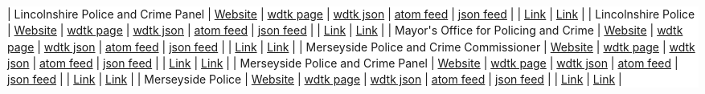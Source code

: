 | Lincolnshire Police and Crime Panel                        | [Website](http://www.e-lindsey.gov.uk/Community/crime+and+disorder/Lincolnshire+Police+and+Crime+Panel.htm)                                                              | [wdtk page](https://www.whatdotheyknow.com/body/lincolnshire_pcp)                            | [wdtk json](https://www.whatdotheyknow.com/body/lincolnshire_pcp.json)                            | [atom feed](https://www.whatdotheyknow.com/feed/body/lincolnshire_pcp)                            | [json feed](https://www.whatdotheyknow.com/feed/body/lincolnshire_pcp.json)                            |                    | [Link]()                                                                                                                                                          | [Link]()                                                                                                                                                       |
| Lincolnshire Police                                        | [Website](http://www.lincs.police.uk/)                                                                                                                                   | [wdtk page](https://www.whatdotheyknow.com/body/lincolnshire_police)                         | [wdtk json](https://www.whatdotheyknow.com/body/lincolnshire_police.json)                         | [atom feed](https://www.whatdotheyknow.com/feed/body/lincolnshire_police)                         | [json feed](https://www.whatdotheyknow.com/feed/body/lincolnshire_police.json)                         |                    | [Link](http://www.lincs.police.uk/index.asp?locID=457&docID=-1)                                                                                                   | [Link]()                                                                                                                                                       |
| Mayor's Office for Policing and Crime                      | [Website](http://www.london.gov.uk/priorities/policing-and-crime/about-mopac)                                                                                            | [wdtk page](https://www.whatdotheyknow.com/body/mopac)                                       | [wdtk json](https://www.whatdotheyknow.com/body/mopac.json)                                       | [atom feed](https://www.whatdotheyknow.com/feed/body/mopac)                                       | [json feed](https://www.whatdotheyknow.com/feed/body/mopac.json)                                       |                    | [Link]()                                                                                                                                                          | [Link]()                                                                                                                                                       |
| Merseyside Police and Crime Commissioner                   | [Website](http://www.merseysidepcc.info)                                                                                                                                 | [wdtk page](https://www.whatdotheyknow.com/body/merseyside_pcc)                              | [wdtk json](https://www.whatdotheyknow.com/body/merseyside_pcc.json)                              | [atom feed](https://www.whatdotheyknow.com/feed/body/merseyside_pcc)                              | [json feed](https://www.whatdotheyknow.com/feed/body/merseyside_pcc.json)                              |                    | [Link](http://www.merseysidepcc.info/Transparency/FOI/Freedom-of-information.aspx)                                                                                | [Link]()                                                                                                                                                       |
| Merseyside Police and Crime Panel                          | [Website](http://councillors.knowsley.gov.uk/ieListMeetings.aspx?CommitteeId=796&StyleType=standard&StyleSize=none)                                                      | [wdtk page](https://www.whatdotheyknow.com/body/merseyside_pcp)                              | [wdtk json](https://www.whatdotheyknow.com/body/merseyside_pcp.json)                              | [atom feed](https://www.whatdotheyknow.com/feed/body/merseyside_pcp)                              | [json feed](https://www.whatdotheyknow.com/feed/body/merseyside_pcp.json)                              |                    | [Link]()                                                                                                                                                          | [Link]()                                                                                                                                                       |
| Merseyside Police                                          | [Website](https://www.merseyside.police.uk)                                                                                                                              | [wdtk page](https://www.whatdotheyknow.com/body/merseyside_police)                           | [wdtk json](https://www.whatdotheyknow.com/body/merseyside_police.json)                           | [atom feed](https://www.whatdotheyknow.com/feed/body/merseyside_police)                           | [json feed](https://www.whatdotheyknow.com/feed/body/merseyside_police.json)                           |                    | [Link](http://www.merseyside.police.uk/html/aboutus/policies/foi-pub-scheme.htm)                                                                                  | [Link]()                                                                                                                                                       |